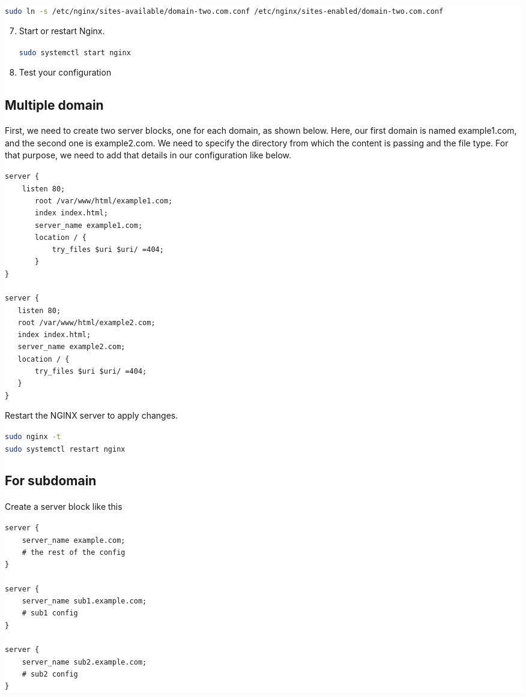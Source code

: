    ```bash
   sudo ln -s /etc/nginx/sites-available/domain-two.com.conf /etc/nginx/sites-enabled/domain-two.com.conf
   ```

7. Start or restart Nginx.

   ```bash
   sudo systemctl start nginx
   ```

8. Test your configuration

## Multiple domain

First, we need to create two server blocks, one for each domain, as shown below. Here, our first domain is named example1.com, and the second one is example2.com. We need to specify the directory from which the content is passing and the file type. For that purpose, we need to add that details in our configuration like below.

```vi
server {
    listen 80;
       root /var/www/html/example1.com;
       index index.html;
       server_name example1.com;
       location / {
           try_files $uri $uri/ =404;
       }
}

server {
   listen 80;
   root /var/www/html/example2.com;
   index index.html;
   server_name example2.com;
   location / {
       try_files $uri $uri/ =404;
   }
}
```

Restart the NGINX server to apply changes.

```bash
sudo nginx -t
sudo systemctl restart nginx
```

## For subdomain

Create a server block like this

```vi
server {
    server_name example.com;
    # the rest of the config
}

server {
    server_name sub1.example.com;
    # sub1 config
}

server {
    server_name sub2.example.com;
    # sub2 config
}
```